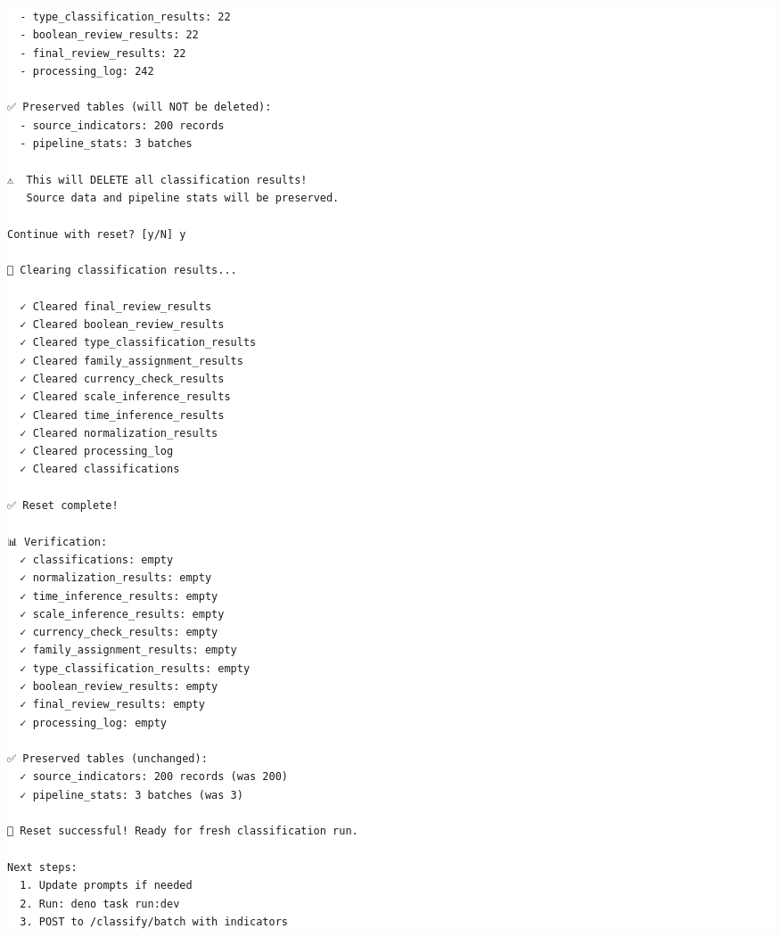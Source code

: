 ```
  - type_classification_results: 22
  - boolean_review_results: 22
  - final_review_results: 22
  - processing_log: 242

✅ Preserved tables (will NOT be deleted):
  - source_indicators: 200 records
  - pipeline_stats: 3 batches

⚠️  This will DELETE all classification results!
   Source data and pipeline stats will be preserved.

Continue with reset? [y/N] y

🔄 Clearing classification results...

  ✓ Cleared final_review_results
  ✓ Cleared boolean_review_results
  ✓ Cleared type_classification_results
  ✓ Cleared family_assignment_results
  ✓ Cleared currency_check_results
  ✓ Cleared scale_inference_results
  ✓ Cleared time_inference_results
  ✓ Cleared normalization_results
  ✓ Cleared processing_log
  ✓ Cleared classifications

✅ Reset complete!

📊 Verification:
  ✓ classifications: empty
  ✓ normalization_results: empty
  ✓ time_inference_results: empty
  ✓ scale_inference_results: empty
  ✓ currency_check_results: empty
  ✓ family_assignment_results: empty
  ✓ type_classification_results: empty
  ✓ boolean_review_results: empty
  ✓ final_review_results: empty
  ✓ processing_log: empty

✅ Preserved tables (unchanged):
  ✓ source_indicators: 200 records (was 200)
  ✓ pipeline_stats: 3 batches (was 3)

🎉 Reset successful! Ready for fresh classification run.

Next steps:
  1. Update prompts if needed
  2. Run: deno task run:dev
  3. POST to /classify/batch with indicators
```
